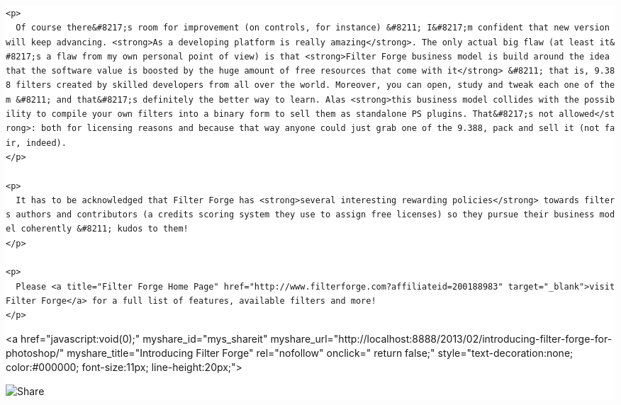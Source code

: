     <p>
      Of course there&#8217;s room for improvement (on controls, for instance) &#8211; I&#8217;m confident that new version will keep advancing. <strong>As a developing platform is really amazing</strong>. The only actual big flaw (at least it&#8217;s a flaw from my own personal point of view) is that <strong>Filter Forge business model is build around the idea that the software value is boosted by the huge amount of free resources that come with it</strong> &#8211; that is, 9.388 filters created by skilled developers from all over the world. Moreover, you can open, study and tweak each one of them &#8211; and that&#8217;s definitely the better way to learn. Alas <strong>this business model collides with the possibility to compile your own filters into a binary form to sell them as standalone PS plugins. That&#8217;s not allowed</strong>: both for licensing reasons and because that way anyone could just grab one of the 9.388, pack and sell it (not fair, indeed).
    </p>
    
    <p>
      It has to be acknowledged that Filter Forge has <strong>several interesting rewarding policies</strong> towards filters authors and contributors (a credits scoring system they use to assign free licenses) so they pursue their business model coherently &#8211; kudos to them!
    </p>
    
    <p>
      Please <a title="Filter Forge Home Page" href="http://www.filterforge.com?affiliateid=200188983" target="_blank">visit Filter Forge</a> for a full list of features, available filters and more!
    </p>
  </div>
</div>

<a href="javascript:void(0);" myshare\_id="mys\_shareit" myshare\_url="http://localhost:8888/2013/02/introducing-filter-forge-for-photoshop/" myshare\_title="Introducing Filter Forge" rel="nofollow" onclick=" return false;" style="text-decoration:none; color:#000000; font-size:11px; line-height:20px;"> 

<img src="http://localhost:8888/wp-content/plugins/share-widget/img/share-button-white-small.png" height="20" alt="Share" style="border:0" /> </a> 
